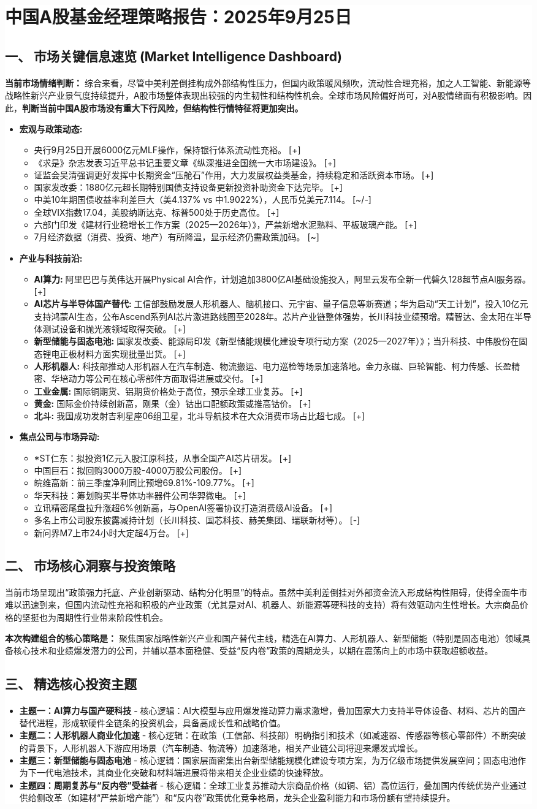# 中国A股基金经理策略报告：2025年9月25日

## 一、 市场关键信息速览 (Market Intelligence Dashboard)

**当前市场情绪判断：** 综合来看，尽管中美利差倒挂构成外部结构性压力，但国内政策暖风频吹，流动性合理充裕，加之人工智能、新能源等战略性新兴产业景气度持续提升，A股市场整体表现出较强的内生韧性和结构性机会。全球市场风险偏好尚可，对A股情绪面有积极影响。因此，**判断当前中国A股市场没有重大下行风险，但结构性行情特征将更加突出。**

*   **宏观与政策动态:**
    *   央行9月25日开展6000亿元MLF操作，保持银行体系流动性充裕。 [+]
    *   《求是》杂志发表习近平总书记重要文章《纵深推进全国统一大市场建设》。 [+]
    *   证监会吴清强调更好发挥中长期资金“压舱石”作用，大力发展权益类基金，持续稳定和活跃资本市场。 [+]
    *   国家发改委：1880亿元超长期特别国债支持设备更新投资补助资金下达完毕。 [+]
    *   中美10年期国债收益率利差巨大（美4.137% vs 中1.9022%），人民币兑美元7.114。 [~/-]
    *   全球VIX指数17.04，美股纳斯达克、标普500处于历史高位。 [+]
    *   六部门印发《建材行业稳增长工作方案（2025—2026年）》，严禁新增水泥熟料、平板玻璃产能。 [+]
    *   7月经济数据（消费、投资、地产）有所降温，显示经济仍需政策加码。 [~]

*   **产业与科技前沿:**
    *   **AI算力:** 阿里巴巴与英伟达开展Physical AI合作，计划追加3800亿AI基础设施投入，阿里云发布全新一代磐久128超节点AI服务器。 [+]
    *   **AI芯片与半导体国产替代:** 工信部鼓励发展人形机器人、脑机接口、元宇宙、量子信息等新赛道；华为启动“天工计划”，投入10亿元支持鸿蒙AI生态，公布Ascend系列AI芯片激进路线图至2028年。芯片产业链整体强势，长川科技业绩预增。精智达、金太阳在半导体测试设备和抛光液领域取得突破。 [+]
    *   **新型储能与固态电池:** 国家发改委、能源局印发《新型储能规模化建设专项行动方案（2025—2027年）》；当升科技、中伟股份在固态锂电正极材料方面实现批量出货。 [+]
    *   **人形机器人:** 科技部推动人形机器人在汽车制造、物流搬运、电力巡检等场景加速落地。金力永磁、巨轮智能、柯力传感、长盈精密、华培动力等公司在核心零部件方面取得进展或交付。 [+]
    *   **工业金属:** 国际铜期货、铝期货价格处于高位，预示全球工业复苏。 [+]
    *   **黄金:** 国际金价持续创新高，刚果（金）钴出口配额政策或推高钴价。 [+]
    *   **北斗:** 我国成功发射吉利星座06组卫星，北斗导航技术在大众消费市场占比超七成。 [+]

*   **焦点公司与市场异动:**
    *   *ST仁东：拟投资1亿元入股江原科技，从事全国产AI芯片研发。 [+]
    *   中国巨石：拟回购3000万股-4000万股公司股份。 [+]
    *   皖维高新：前三季度净利同比预增69.81%-109.77%。 [+]
    *   华天科技：筹划购买半导体功率器件公司华羿微电。 [+]
    *   立讯精密尾盘拉升涨超6%创新高，与OpenAI签署协议打造消费级AI设备。 [+]
    *   多名上市公司股东披露减持计划（长川科技、国芯科技、赫美集团、瑞联新材等）。 [-]
    *   新问界M7上市24小时大定超4万台。 [+]

## 二、 市场核心洞察与投资策略

当前市场呈现出“政策强力托底、产业创新驱动、结构分化明显”的特点。虽然中美利差倒挂对外部资金流入形成结构性阻碍，使得全面牛市难以迅速到来，但国内流动性充裕和积极的产业政策（尤其是对AI、机器人、新能源等硬科技的支持）将有效驱动内生性增长。大宗商品价格的坚挺也为周期性行业带来阶段性机会。

**本次构建组合的核心策略是：** 聚焦国家战略性新兴产业和国产替代主线，精选在AI算力、人形机器人、新型储能（特别是固态电池）领域具备核心技术和业绩爆发潜力的公司，并辅以基本面稳健、受益“反内卷”政策的周期龙头，以期在震荡向上的市场中获取超额收益。

## 三、 精选核心投资主题

*   **主题一：AI算力与国产硬科技** - 核心逻辑：AI大模型与应用爆发推动算力需求激增，叠加国家大力支持半导体设备、材料、芯片的国产替代进程，形成软硬件全链条的投资机会，具备高成长性和战略价值。
*   **主题二：人形机器人商业化加速** - 核心逻辑：在政策（工信部、科技部）明确指引和技术（如减速器、传感器等核心零部件）不断突破的背景下，人形机器人下游应用场景（汽车制造、物流等）加速落地，相关产业链公司将迎来爆发式增长。
*   **主题三：新型储能与固态电池** - 核心逻辑：国家层面密集出台新型储能规模化建设专项方案，为万亿级市场提供发展空间；固态电池作为下一代电池技术，其商业化突破和材料端进展将带来相关企业业绩的快速释放。
*   **主题四：周期复苏与“反内卷”受益者** - 核心逻辑：全球工业复苏推动大宗商品价格（如铜、铝）高位运行，叠加国内传统优势产业通过供给侧改革（如建材“严禁新增产能”）和“反内卷”政策优化竞争格局，龙头企业盈利能力和市场份额有望持续提升。
